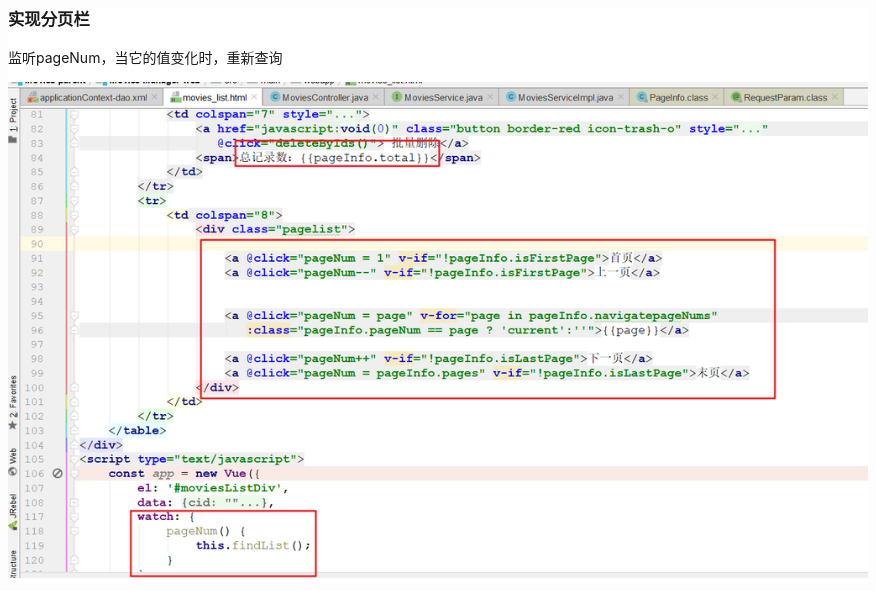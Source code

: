 ### 实现分页栏

监听pageNum，当它的值变化时，重新查询

 ![image-20201221113923069](assets/image-20201221113923069.png)

 



